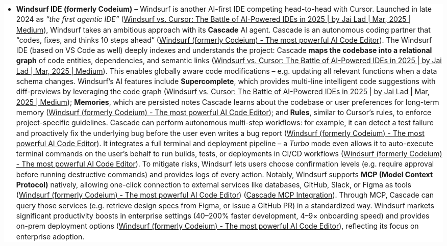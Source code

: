 - **Windsurf IDE (formerly Codeium)** – Windsurf is another AI-first IDE competing head-to-head with Cursor. Launched in late 2024 as *“the first agentic IDE”* ([Windsurf vs. Cursor: The Battle of AI-Powered IDEs in 2025 | by Jai Lad | Mar, 2025 | Medium](https://medium.com/@lad.jai/windsurf-vs-cursor-the-battle-of-ai-powered-ides-in-2025-57d78729900c#:~:text=Windsurf%20IDE%2C%20unleashed%20by%20Codeium,balances%20local%20and%20cloud%20power)), Windsurf takes an ambitious approach with its **Cascade** AI agent. Cascade is an autonomous coding partner that “codes, fixes, and thinks 10 steps ahead” ([Windsurf (formerly Codeium) - The most powerful AI Code Editor](https://windsurf.com/#:~:text=The%20editor%20stays%2010%20steps,and%20keeping%20you%20in%20flow)). The Windsurf IDE (based on VS Code as well) deeply indexes and understands the project: Cascade **maps the codebase into a relational graph** of code entities, dependencies, and semantic links ([Windsurf vs. Cursor: The Battle of AI-Powered IDEs in 2025 | by Jai Lad | Mar, 2025 | Medium](https://medium.com/@lad.jai/windsurf-vs-cursor-the-battle-of-ai-powered-ides-in-2025-57d78729900c#:~:text=,Context%20Is%20King)). This enables globally aware code modifications – e.g. updating all relevant functions when a data schema changes. Windsurf’s AI features include **Supercomplete**, which provides multi-line intelligent code suggestions with diff-previews by leveraging the code graph ([Windsurf vs. Cursor: The Battle of AI-Powered IDEs in 2025 | by Jai Lad | Mar, 2025 | Medium](https://medium.com/@lad.jai/windsurf-vs-cursor-the-battle-of-ai-powered-ides-in-2025-57d78729900c#:~:text=,Context%20Is%20King)); **Memories**, which are persisted notes Cascade learns about the codebase or user preferences for long-term memory ([Windsurf (formerly Codeium) - The most powerful AI Code Editor](https://windsurf.com/#:~:text=Memories)); and **Rules**, similar to Cursor’s rules, to enforce project-specific guidelines. Cascade can perform autonomous multi-step workflows: for example, it can detect a test failure and proactively fix the underlying bug before the user even writes a bug report ([Windsurf (formerly Codeium) - The most powerful AI Code Editor](https://windsurf.com/#:~:text=An%20AI%20editor%20that%20doesn%27t,your%20needs%2C%20it%20anticipates%20them)). It integrates a full terminal and deployment pipeline – a *Turbo* mode even allows it to auto-execute terminal commands on the user’s behalf to run builds, tests, or deployments in CI/CD workflows ([Windsurf (formerly Codeium) - The most powerful AI Code Editor](https://windsurf.com/#:~:text=Turbo)). To mitigate risks, Windsurf lets users choose confirmation levels (e.g. require approval before running destructive commands) and provides logs of every action. Notably, Windsurf supports **MCP (Model Context Protocol)** natively, allowing one-click connection to external services like databases, GitHub, Slack, or Figma as tools ([Windsurf (formerly Codeium) - The most powerful AI Code Editor](https://windsurf.com/#:~:text=MCP%20Support)) ([Cascade MCP Integration](https://docs.windsurf.com/windsurf/mcp#:~:text=MCP%20,MCP%20docs%20for%20more%20information)). Through MCP, Cascade can query those services (e.g. retrieve design specs from Figma, or issue a GitHub PR) in a standardized way. Windsurf markets significant productivity boosts in enterprise settings (40–200% faster development, 4–9× onboarding speed) and provides on-prem deployment options ([Windsurf (formerly Codeium) - The most powerful AI Code Editor](https://windsurf.com/#:~:text=Windsurf%20is%20Enterprise%20ready)), reflecting its focus on enterprise adoption.
